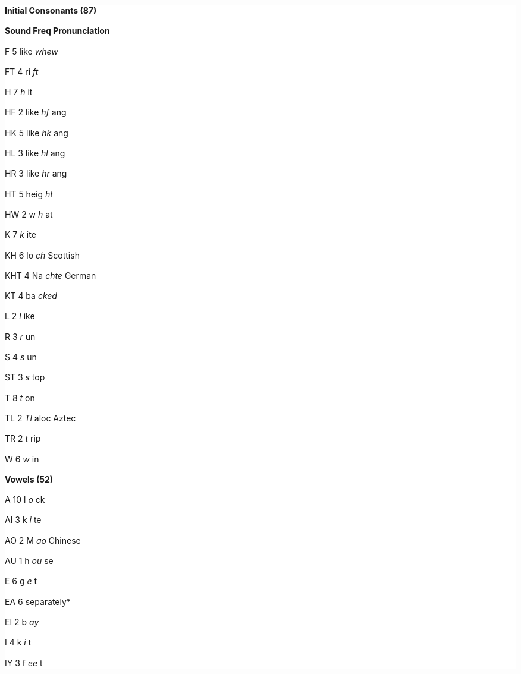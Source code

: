 **Initial Consonants (87)**

**Sound Freq Pronunciation**

F 5 like _whew_

FT 4 ri _ft_

H 7 _h_ it

HF 2 like _hf_ ang

HK 5 like _hk_ ang

HL 3 like _hl_ ang

HR 3 like _hr_ ang

HT 5 heig _ht_

HW 2 w _h_ at

K 7 _k_ ite

KH 6 lo _ch_ Scottish

KHT 4 Na _chte_ German

KT 4 ba _cked_

L 2 _l_ ike

R 3 _r_ un

S 4 _s_ un

ST 3 _s_ top

T 8 _t_ on

TL 2 _Tl_ aloc Aztec

TR 2 _t_ rip

W 6 _w_ in

**Vowels (52)**

A 10 l _o_ ck

AI 3 k _i_ te

AO 2 M _ao_ Chinese

AU 1 h _ou_ se

E 6 g _e_ t

EA 6 separately*

EI 2 b _ay_

I 4 k _i_ t

IY 3 f _ee_ t
